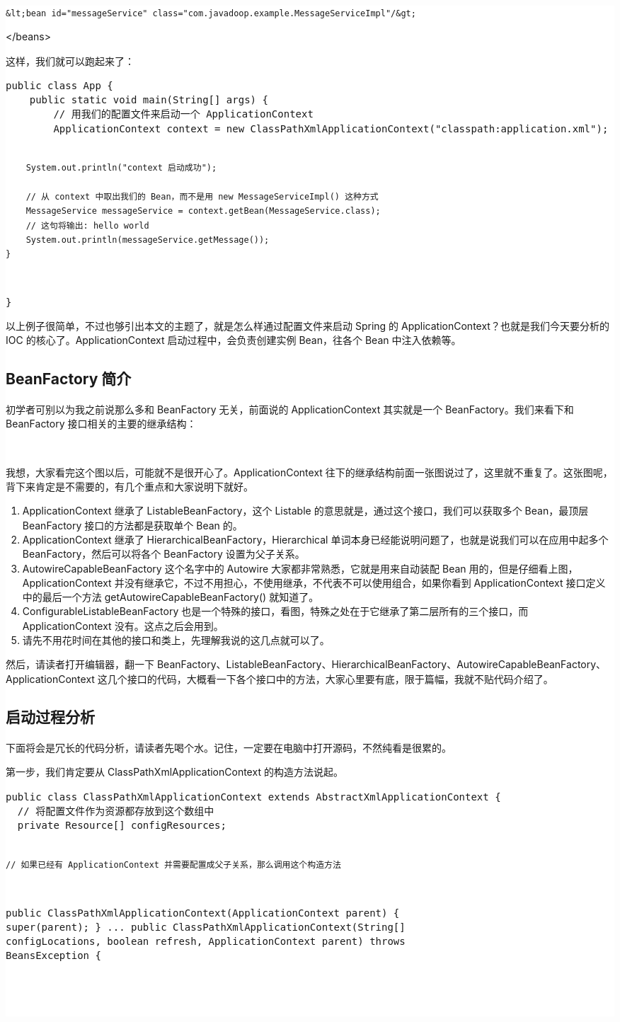    &lt;bean id="messageService" class="com.javadoop.example.MessageServiceImpl"/&gt;
&lt;/beans&gt;</pre> 
 <p>这样，我们就可以跑起来了：</p> 
 <pre class="brush: java; gutter: true">public class App {
    public static void main(String[] args) {
        // 用我们的配置文件来启动一个 ApplicationContext
        ApplicationContext context = new ClassPathXmlApplicationContext("classpath:application.xml");

        System.out.println("context 启动成功");

        // 从 context 中取出我们的 Bean，而不是用 new MessageServiceImpl() 这种方式
        MessageService messageService = context.getBean(MessageService.class);
        // 这句将输出: hello world
        System.out.println(messageService.getMessage());
    }
}</pre> 
 <p>以上例子很简单，不过也够引出本文的主题了，就是怎么样通过配置文件来启动 Spring 的 ApplicationContext？也就是我们今天要分析的 IOC 的核心了。ApplicationContext 启动过程中，会负责创建实例 Bean，往各个 Bean 中注入依赖等。</p> 
 <h2>BeanFactory 简介</h2> 
 <p>初学者可别以为我之前说那么多和 BeanFactory 无关，前面说的 ApplicationContext 其实就是一个 BeanFactory。我们来看下和 BeanFactory 接口相关的主要的继承结构：</p> 
 <p style="text-align: center;"><a href="http://www.importnew.com/27469.html/2-33" rel="attachment wp-att-27471"><img class="aligncenter size-full wp-image-27471" title="2" src="http://incdn1.b0.upaiyun.com/2017/12/665f644e43731ff9db3d341da5c827e1.png" alt=""></a></p> 
 <p>我想，大家看完这个图以后，可能就不是很开心了。ApplicationContext 往下的继承结构前面一张图说过了，这里就不重复了。这张图呢，背下来肯定是不需要的，有几个重点和大家说明下就好。</p> 
 <ol> 
  <li>ApplicationContext 继承了 ListableBeanFactory，这个 Listable 的意思就是，通过这个接口，我们可以获取多个 Bean，最顶层 BeanFactory 接口的方法都是获取单个 Bean 的。</li> 
  <li>ApplicationContext 继承了 HierarchicalBeanFactory，Hierarchical 单词本身已经能说明问题了，也就是说我们可以在应用中起多个 BeanFactory，然后可以将各个 BeanFactory 设置为父子关系。</li> 
  <li>AutowireCapableBeanFactory 这个名字中的 Autowire 大家都非常熟悉，它就是用来自动装配 Bean 用的，但是仔细看上图，ApplicationContext 并没有继承它，不过不用担心，不使用继承，不代表不可以使用组合，如果你看到 ApplicationContext 接口定义中的最后一个方法 getAutowireCapableBeanFactory() 就知道了。</li> 
  <li>ConfigurableListableBeanFactory 也是一个特殊的接口，看图，特殊之处在于它继承了第二层所有的三个接口，而 ApplicationContext 没有。这点之后会用到。</li> 
  <li>请先不用花时间在其他的接口和类上，先理解我说的这几点就可以了。</li> 
 </ol> 
 <p>然后，请读者打开编辑器，翻一下 BeanFactory、ListableBeanFactory、HierarchicalBeanFactory、AutowireCapableBeanFactory、ApplicationContext 这几个接口的代码，大概看一下各个接口中的方法，大家心里要有底，限于篇幅，我就不贴代码介绍了。</p> 
 <h2>启动过程分析</h2> 
 <p>下面将会是冗长的代码分析，请读者先喝个水。记住，一定要在电脑中打开源码，不然纯看是很累的。</p> 
 <p>第一步，我们肯定要从 ClassPathXmlApplicationContext 的构造方法说起。</p> 
 <pre class="brush: java; gutter: true">public class ClassPathXmlApplicationContext extends AbstractXmlApplicationContext {
  // 将配置文件作为资源都存放到这个数组中
  private Resource[] configResources;

    // 如果已经有 ApplicationContext 并需要配置成父子关系，那么调用这个构造方法
  public ClassPathXmlApplicationContext(ApplicationContext parent) {
    super(parent);
  }
  ...
  public ClassPathXmlApplicationContext(String[] configLocations, boolean refresh, ApplicationContext parent)
      throws BeansException {
